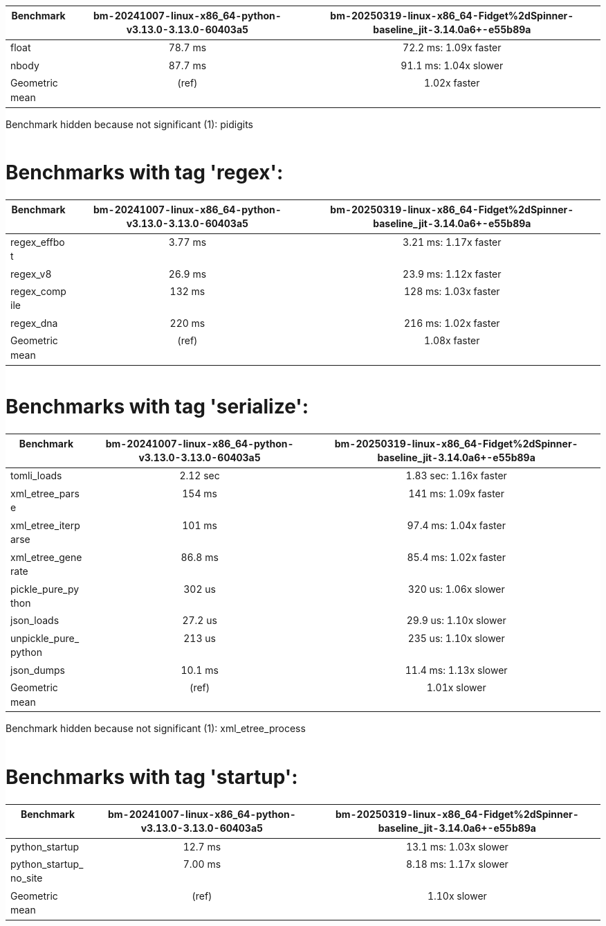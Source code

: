| Benchmark      | bm-20241007-linux-x86_64-python-v3.13.0-3.13.0-60403a5 | bm-20250319-linux-x86_64-Fidget%2dSpinner-baseline_jit-3.14.0a6+-e55b89a |
|----------------|:------------------------------------------------------:|:------------------------------------------------------------------------:|
| float          | 78.7 ms                                                | 72.2 ms: 1.09x faster                                                    |
| nbody          | 87.7 ms                                                | 91.1 ms: 1.04x slower                                                    |
| Geometric mean | (ref)                                                  | 1.02x faster                                                             |

Benchmark hidden because not significant (1): pidigits

Benchmarks with tag 'regex':
============================

| Benchmark      | bm-20241007-linux-x86_64-python-v3.13.0-3.13.0-60403a5 | bm-20250319-linux-x86_64-Fidget%2dSpinner-baseline_jit-3.14.0a6+-e55b89a |
|----------------|:------------------------------------------------------:|:------------------------------------------------------------------------:|
| regex_effbot   | 3.77 ms                                                | 3.21 ms: 1.17x faster                                                    |
| regex_v8       | 26.9 ms                                                | 23.9 ms: 1.12x faster                                                    |
| regex_compile  | 132 ms                                                 | 128 ms: 1.03x faster                                                     |
| regex_dna      | 220 ms                                                 | 216 ms: 1.02x faster                                                     |
| Geometric mean | (ref)                                                  | 1.08x faster                                                             |

Benchmarks with tag 'serialize':
================================

| Benchmark            | bm-20241007-linux-x86_64-python-v3.13.0-3.13.0-60403a5 | bm-20250319-linux-x86_64-Fidget%2dSpinner-baseline_jit-3.14.0a6+-e55b89a |
|----------------------|:------------------------------------------------------:|:------------------------------------------------------------------------:|
| tomli_loads          | 2.12 sec                                               | 1.83 sec: 1.16x faster                                                   |
| xml_etree_parse      | 154 ms                                                 | 141 ms: 1.09x faster                                                     |
| xml_etree_iterparse  | 101 ms                                                 | 97.4 ms: 1.04x faster                                                    |
| xml_etree_generate   | 86.8 ms                                                | 85.4 ms: 1.02x faster                                                    |
| pickle_pure_python   | 302 us                                                 | 320 us: 1.06x slower                                                     |
| json_loads           | 27.2 us                                                | 29.9 us: 1.10x slower                                                    |
| unpickle_pure_python | 213 us                                                 | 235 us: 1.10x slower                                                     |
| json_dumps           | 10.1 ms                                                | 11.4 ms: 1.13x slower                                                    |
| Geometric mean       | (ref)                                                  | 1.01x slower                                                             |

Benchmark hidden because not significant (1): xml_etree_process

Benchmarks with tag 'startup':
==============================

| Benchmark              | bm-20241007-linux-x86_64-python-v3.13.0-3.13.0-60403a5 | bm-20250319-linux-x86_64-Fidget%2dSpinner-baseline_jit-3.14.0a6+-e55b89a |
|------------------------|:------------------------------------------------------:|:------------------------------------------------------------------------:|
| python_startup         | 12.7 ms                                                | 13.1 ms: 1.03x slower                                                    |
| python_startup_no_site | 7.00 ms                                                | 8.18 ms: 1.17x slower                                                    |
| Geometric mean         | (ref)                                                  | 1.10x slower                                                             |
